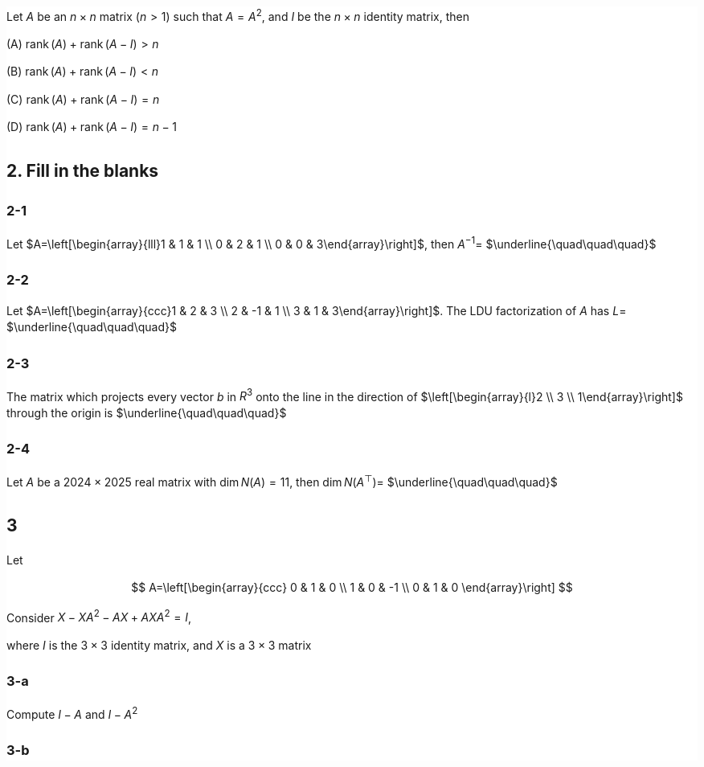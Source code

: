 Let $A$ be an $n \times n$ matrix $(n>1)$ such that $A=A^{2}$, and $I$ be the $n \times n$ identity matrix, then

(A) $\operatorname{rank}(A)+\operatorname{rank}(A-I)>n$

(B) $\operatorname{rank}(A)+\operatorname{rank}(A-I)<n$

(C) $\operatorname{rank}(A)+\operatorname{rank}(A-I)=n$

(D) $\operatorname{rank}(A)+\operatorname{rank}(A-I)=n-1$

## 2. Fill in the blanks

### 2-1

Let $A=\left[\begin{array}{lll}1 & 1 & 1 \\ 0 & 2 & 1 \\ 0 & 0 & 3\end{array}\right]$, then $A^{-1}=$ $\underline{\quad\quad\quad}$

### 2-2

Let $A=\left[\begin{array}{ccc}1 & 2 & 3 \\ 2 & -1 & 1 \\ 3 & 1 & 3\end{array}\right]$. The LDU factorization of $A$ has $L=$ $\underline{\quad\quad\quad}$

### 2-3

The matrix which projects every vector $b$ in $R^{3}$ onto the line in the direction of $\left[\begin{array}{l}2 \\ 3 \\ 1\end{array}\right]$ through the origin is $\underline{\quad\quad\quad}$

### 2-4

Let $A$ be a $2024 \times 2025$ real matrix with $\operatorname{dim} N(A)=11$, then $\operatorname{dim} N\left(A^{\top}\right)=$ $\underline{\quad\quad\quad}$

## 3

Let

$$
A=\left[\begin{array}{ccc}
0 & 1 & 0 \\
1 & 0 & -1 \\
0 & 1 & 0
\end{array}\right]
$$

Consider $X-X A^{2}-A X+A X A^{2}=I$,

where $I$ is the $3 \times 3$ identity matrix, and $X$ is a $3 \times 3$ matrix

### 3-a

Compute $I-A$ and $I-A^{2}$

### 3-b
